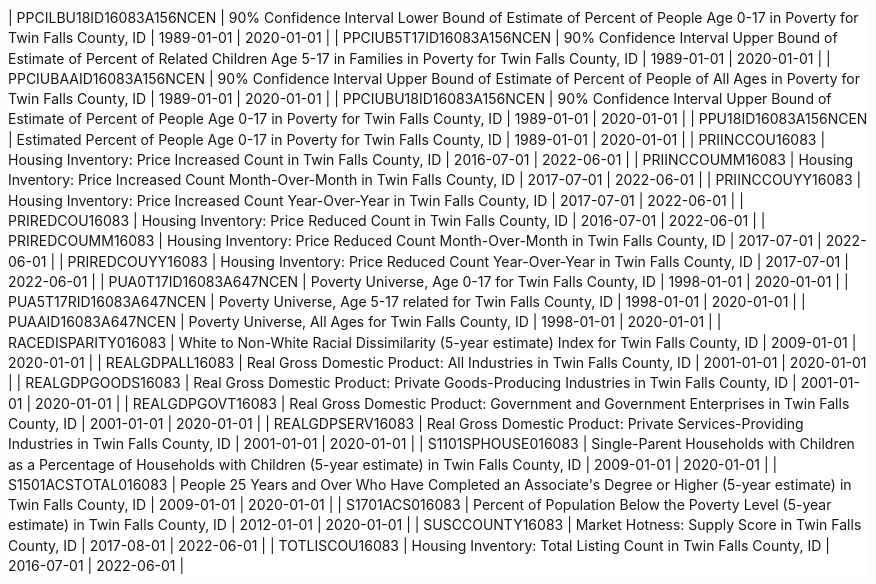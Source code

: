 | PPCILBU18ID16083A156NCEN  | 90% Confidence Interval Lower Bound of Estimate of Percent of People Age 0-17 in Poverty for Twin Falls County, ID                                                             | 1989-01-01          | 2020-01-01        |
| PPCIUB5T17ID16083A156NCEN | 90% Confidence Interval Upper Bound of Estimate of Percent of Related Children Age 5-17 in Families in Poverty for Twin Falls County, ID                                       | 1989-01-01          | 2020-01-01        |
| PPCIUBAAID16083A156NCEN   | 90% Confidence Interval Upper Bound of Estimate of Percent of People of All Ages in Poverty for Twin Falls County, ID                                                          | 1989-01-01          | 2020-01-01        |
| PPCIUBU18ID16083A156NCEN  | 90% Confidence Interval Upper Bound of Estimate of Percent of People Age 0-17 in Poverty for Twin Falls County, ID                                                             | 1989-01-01          | 2020-01-01        |
| PPU18ID16083A156NCEN      | Estimated Percent of People Age 0-17 in Poverty for Twin Falls County, ID                                                                                                      | 1989-01-01          | 2020-01-01        |
| PRIINCCOU16083            | Housing Inventory: Price Increased Count in Twin Falls County, ID                                                                                                              | 2016-07-01          | 2022-06-01        |
| PRIINCCOUMM16083          | Housing Inventory: Price Increased Count Month-Over-Month in Twin Falls County, ID                                                                                             | 2017-07-01          | 2022-06-01        |
| PRIINCCOUYY16083          | Housing Inventory: Price Increased Count Year-Over-Year in Twin Falls County, ID                                                                                               | 2017-07-01          | 2022-06-01        |
| PRIREDCOU16083            | Housing Inventory: Price Reduced Count in Twin Falls County, ID                                                                                                                | 2016-07-01          | 2022-06-01        |
| PRIREDCOUMM16083          | Housing Inventory: Price Reduced Count Month-Over-Month in Twin Falls County, ID                                                                                               | 2017-07-01          | 2022-06-01        |
| PRIREDCOUYY16083          | Housing Inventory: Price Reduced Count Year-Over-Year in Twin Falls County, ID                                                                                                 | 2017-07-01          | 2022-06-01        |
| PUA0T17ID16083A647NCEN    | Poverty Universe, Age 0-17 for Twin Falls County, ID                                                                                                                           | 1998-01-01          | 2020-01-01        |
| PUA5T17RID16083A647NCEN   | Poverty Universe, Age 5-17 related for Twin Falls County, ID                                                                                                                   | 1998-01-01          | 2020-01-01        |
| PUAAID16083A647NCEN       | Poverty Universe, All Ages for Twin Falls County, ID                                                                                                                           | 1998-01-01          | 2020-01-01        |
| RACEDISPARITY016083       | White to Non-White Racial Dissimilarity (5-year estimate) Index for Twin Falls County, ID                                                                                      | 2009-01-01          | 2020-01-01        |
| REALGDPALL16083           | Real Gross Domestic Product: All Industries in Twin Falls County, ID                                                                                                           | 2001-01-01          | 2020-01-01        |
| REALGDPGOODS16083         | Real Gross Domestic Product: Private Goods-Producing Industries in Twin Falls County, ID                                                                                       | 2001-01-01          | 2020-01-01        |
| REALGDPGOVT16083          | Real Gross Domestic Product: Government and Government Enterprises in Twin Falls County, ID                                                                                    | 2001-01-01          | 2020-01-01        |
| REALGDPSERV16083          | Real Gross Domestic Product: Private Services-Providing Industries in Twin Falls County, ID                                                                                    | 2001-01-01          | 2020-01-01        |
| S1101SPHOUSE016083        | Single-Parent Households with Children as a Percentage of Households with Children (5-year estimate) in Twin Falls County, ID                                                  | 2009-01-01          | 2020-01-01        |
| S1501ACSTOTAL016083       | People 25 Years and Over Who Have Completed an Associate's Degree or Higher (5-year estimate) in Twin Falls County, ID                                                         | 2009-01-01          | 2020-01-01        |
| S1701ACS016083            | Percent of Population Below the Poverty Level (5-year estimate) in Twin Falls County, ID                                                                                       | 2012-01-01          | 2020-01-01        |
| SUSCCOUNTY16083           | Market Hotness: Supply Score in Twin Falls County, ID                                                                                                                          | 2017-08-01          | 2022-06-01        |
| TOTLISCOU16083            | Housing Inventory: Total Listing Count in Twin Falls County, ID                                                                                                                | 2016-07-01          | 2022-06-01        |